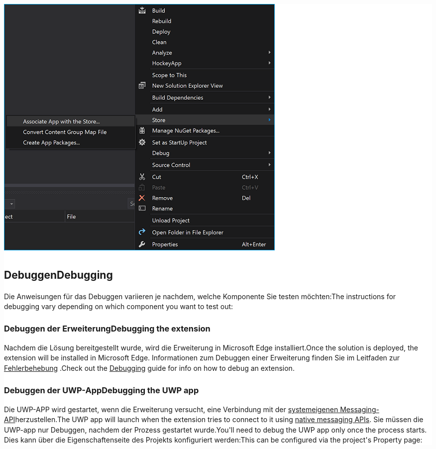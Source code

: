 ![Erstellen eines Store-Pakets](../media/create-store-package.PNG)

## <span data-ttu-id="f2b0d-263">Debuggen</span><span class="sxs-lookup"><span data-stu-id="f2b0d-263">Debugging</span></span>
<span data-ttu-id="f2b0d-264">Die Anweisungen für das Debuggen variieren je nachdem, welche Komponente Sie testen möchten:</span><span class="sxs-lookup"><span data-stu-id="f2b0d-264">The instructions for debugging vary depending on which component you want to test out:</span></span>

### <span data-ttu-id="f2b0d-265">Debuggen der Erweiterung</span><span class="sxs-lookup"><span data-stu-id="f2b0d-265">Debugging the extension</span></span>
<span data-ttu-id="f2b0d-266">Nachdem die Lösung bereitgestellt wurde, wird die Erweiterung in Microsoft Edge installiert.</span><span class="sxs-lookup"><span data-stu-id="f2b0d-266">Once the solution is deployed, the extension will be installed in Microsoft Edge.</span></span> <span data-ttu-id="f2b0d-267">Informationen zum Debuggen einer Erweiterung finden Sie im Leitfaden zur [Fehlerbehebung](./debugging-extensions.md) .</span><span class="sxs-lookup"><span data-stu-id="f2b0d-267">Check out the [Debugging](./debugging-extensions.md) guide for info on how to debug an extension.</span></span>


### <span data-ttu-id="f2b0d-268">Debuggen der UWP-App</span><span class="sxs-lookup"><span data-stu-id="f2b0d-268">Debugging the UWP app</span></span>
<span data-ttu-id="f2b0d-269">Die UWP-APP wird gestartet, wenn die Erweiterung versucht, eine Verbindung mit der [systemeigenen Messaging-API](https://developer.mozilla.org/Add-ons/WebExtensions/API/runtime/connectNative)herzustellen.</span><span class="sxs-lookup"><span data-stu-id="f2b0d-269">The UWP app will launch when the extension tries to connect to it using [native messaging APIs](https://developer.mozilla.org/Add-ons/WebExtensions/API/runtime/connectNative).</span></span> <span data-ttu-id="f2b0d-270">Sie müssen die UWP-app nur Debuggen, nachdem der Prozess gestartet wurde.</span><span class="sxs-lookup"><span data-stu-id="f2b0d-270">You'll need to debug the UWP app only once the process starts.</span></span> <span data-ttu-id="f2b0d-271">Dies kann über die Eigenschaftenseite des Projekts konfiguriert werden:</span><span class="sxs-lookup"><span data-stu-id="f2b0d-271">This can be configured via the project's Property page:</span></span>
